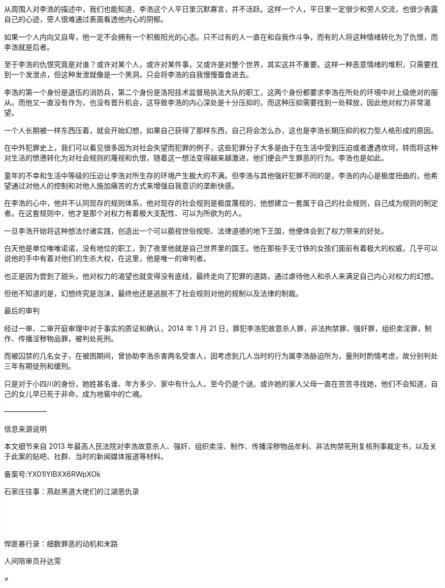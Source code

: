 从周围人对李浩的描述中，我们也能知道，李浩这个人平日里沉默寡言，并不活跃。这样一个人，平日里一定很少和旁人交流，也很少表露自己的心迹，旁人很难通过表面看透他内心的阴郁。

如果一个人内向又自卑，他一定不会拥有一个积极阳光的心态。只不过有的人一直在和自我作斗争，而有的人将这种情绪转化为了仇恨，而李浩就是后者。

至于李浩的仇恨究竟是对谁？或许对某个人，或许对某件事，又或许是对整个世界，其实这并不重要。这样一种恶意情绪的堆积，只需要找到一个发泄点，但这种发泄就像是一个黑洞，只会将李浩的自我慢慢蚕食进去。

李浩的第一个身份是退伍的消防兵，第二个身份是洛阳技术监督局执法大队的职工，这两个身份都要求李浩在所处的环境中对上级绝对的服从。而他又一直没有作为，也没有晋升机会，这导致李浩的内心深处是十分压抑的，而这种压抑需要找到一处释放，因此他对权力非常渴望。

一个人长期被一样东西压着，就会开始幻想，如果自己获得了那样东西，自己将会怎么办，这也是李浩长期压抑的权力型人格形成的原因。

在中外犯罪史上，我们可以看见很多因为对社会失望而犯罪的例子，这些犯罪分子大多是由于在生活中受到压迫或者遭遇坎坷，转而将这种对生活的愤懑转化为对社会规则的蔑视和仇恨，随着这一想法变得越来越激进，他们便会产生罪恶的行为。李浩也是如此。

童年的不幸和生活中等级的压迫让李浩对所生存的环境产生极大的不满。但李浩与其他强奸犯罪不同的是，李浩的内心是极度扭曲的，他希望通过对他人的控制和对他人施加痛苦的方式来增强自我意识的垄断快感。

在李浩的心中，他并不认同现存的规则体系，他对现存的社会规则是极度蔑视的，他想建立一套属于自己的社会规则，自己成为规则的制定者。在这套规则中，他才是那个对权力有着极大支配性、可以为所欲为的人。

一旦李浩开始将这种想法付诸实践，创造出一个可以藐视世俗规矩、法律道德的地下王国，他便体会到了权力带来的好处。

白天他是单位唯唯诺诺，没有地位的职工，到了夜里他就是自己世界里的国王。他在那些手无寸铁的女孩们面前有着极大的权威，几乎可以说他的手中有着对他们的生杀大权，在这里，他是唯一的审判者。

也正是因为尝到了甜头，他对权力的渴望也就变得没有底线，最终走向了犯罪的道路，通过虐待他人和杀人来满足自己内心对权力的幻想。

但他不知道的是，幻想终究是泡沫，最终他还是逃脱不了社会规则对他的规制以及法律的制裁。

最后的审判

经过一审、二审开庭审理中对于事实的质证和确认，2014 年 1 月 21 日，罪犯李浩犯故意杀人罪，非法拘禁罪，强奸罪，组织卖淫罪，制作、传播淫秽物品罪，被判处死刑。

而被囚禁的几名女子，在被困期间，曾协助李浩杀害两名受害人，因考虑到几人当时的行为属李浩胁迫所为，量刑时酌情考虑，故分别判处三年有期徒刑和缓刑。

只是对于小四川的身份，她姓甚名谁、年方多少、家中有什么人，至今仍是个谜。或许她的家人父母一直在苦苦寻找她，他们不会知道，自己的女儿早已死于非命，成为地窖中的亡魂。

——————

信息来源说明

本文细节来自 2013 年最高人民法院对李浩故意杀人、强奸、组织卖淫、制作、传播淫秽物品牟利、非法拘禁死刑复核刑事裁定书，以及关于此案的贴吧、社群、当时的新闻媒体报道等材料。

备案号:YX01lYlBXX6RWpXOk

石家庄往事：燕赵黑道大佬们的江湖恩仇录

​

​

悍匪暴行录：细数罪恶的动机和末路

人间陪审员孙达雱

×